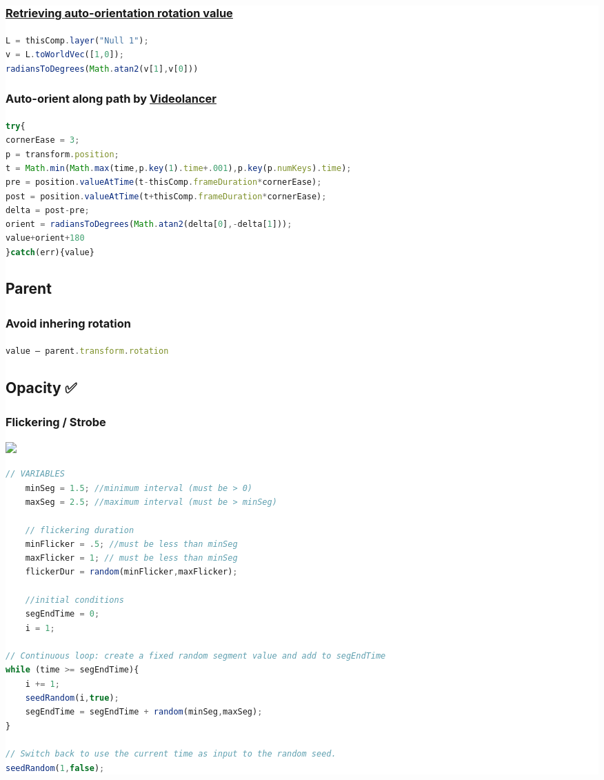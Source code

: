 ### [Retrieving auto-orientation rotation value](https://forums.creativecow.net/docs/forums/post.php?forumid=227\&postid=15409\&univpostid=15409\&pview=t)

```javascript
L = thisComp.layer("Null 1");
v = L.toWorldVec([1,0]);
radiansToDegrees(Math.atan2(v[1],v[0]))
```

### Auto-orient along path by [Videolancer](https://videolancer.net/expressions/)

```javascript
try{
cornerEase = 3;
p = transform.position;
t = Math.min(Math.max(time,p.key(1).time+.001),p.key(p.numKeys).time);
pre = position.valueAtTime(t-thisComp.frameDuration*cornerEase);
post = position.valueAtTime(t+thisComp.frameDuration*cornerEase);
delta = post-pre;
orient = radiansToDegrees(Math.atan2(delta[0],-delta[1]));
value+orient+180
}catch(err){value}
```

## Parent

### Avoid inhering rotation

```javascript
value – parent.transform.rotation
```

## Opacity ✅

### Flickering / Strobe

![](../../.gitbook/assets/flicker\_Ebbert.gif)

```javascript
// VARIABLES
    minSeg = 1.5; //minimum interval (must be > 0) 
    maxSeg = 2.5; //maximum interval (must be > minSeg) 
    
    // flickering duration
    minFlicker = .5; //must be less than minSeg 
    maxFlicker = 1; // must be less than minSeg 
    flickerDur = random(minFlicker,maxFlicker);
    
    //initial conditions
    segEndTime = 0; 
    i = 1; 

// Continuous loop: create a fixed random segment value and add to segEndTime
while (time >= segEndTime){ 
    i += 1; 
    seedRandom(i,true); 
    segEndTime = segEndTime + random(minSeg,maxSeg); 
} 

// Switch back to use the current time as input to the random seed.
seedRandom(1,false); 

```